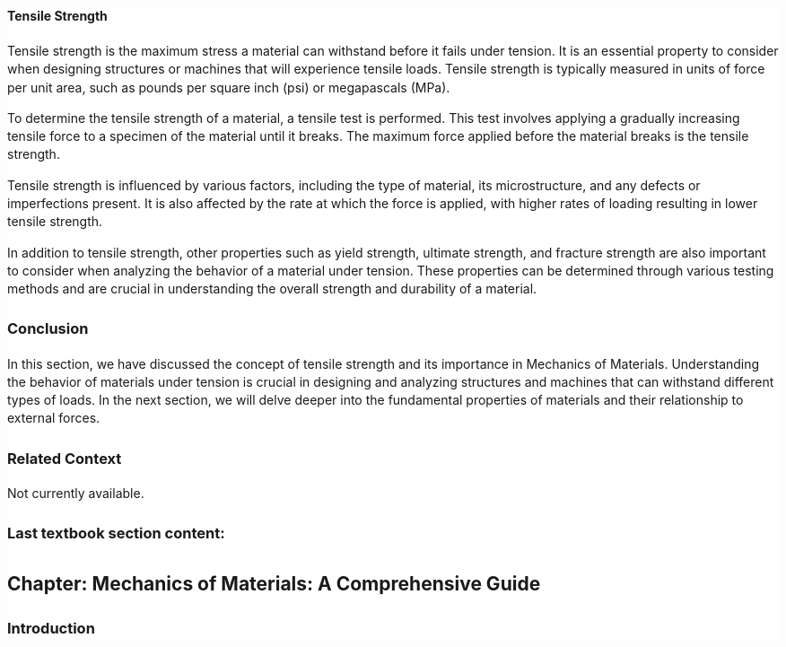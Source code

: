 

#### Tensile Strength



Tensile strength is the maximum stress a material can withstand before it fails under tension. It is an essential property to consider when designing structures or machines that will experience tensile loads. Tensile strength is typically measured in units of force per unit area, such as pounds per square inch (psi) or megapascals (MPa).



To determine the tensile strength of a material, a tensile test is performed. This test involves applying a gradually increasing tensile force to a specimen of the material until it breaks. The maximum force applied before the material breaks is the tensile strength.



Tensile strength is influenced by various factors, including the type of material, its microstructure, and any defects or imperfections present. It is also affected by the rate at which the force is applied, with higher rates of loading resulting in lower tensile strength.



In addition to tensile strength, other properties such as yield strength, ultimate strength, and fracture strength are also important to consider when analyzing the behavior of a material under tension. These properties can be determined through various testing methods and are crucial in understanding the overall strength and durability of a material.



### Conclusion



In this section, we have discussed the concept of tensile strength and its importance in Mechanics of Materials. Understanding the behavior of materials under tension is crucial in designing and analyzing structures and machines that can withstand different types of loads. In the next section, we will delve deeper into the fundamental properties of materials and their relationship to external forces.





### Related Context

Not currently available.



### Last textbook section content:



## Chapter: Mechanics of Materials: A Comprehensive Guide



### Introduction

